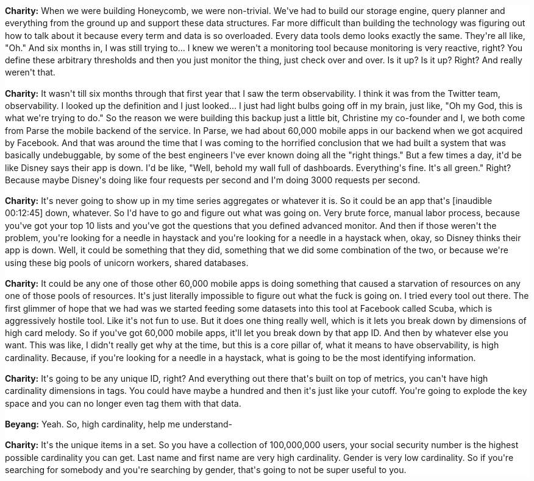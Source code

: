 **Charity:**
When we were building Honeycomb, we were non-trivial. We've had to build our storage engine, query planner and everything from the ground up and support these data structures. Far more difficult than building the technology was figuring out how to talk about it because every term and data is so overloaded. Every data tools demo looks exactly the same. They're all like, "Oh." And six months in, I was still trying to... I knew we weren't a monitoring tool because monitoring is very reactive, right? You define these arbitrary thresholds and then you just monitor the thing, just check over and over. Is it up? Is it up? Right? And really weren't that.

**Charity:**
It wasn't till six months through that first year that I saw the term observability. I think it was from the Twitter team, observability. I looked up the definition and I just looked... I just had light bulbs going off in my brain, just like, "Oh my God, this is what we're trying to do." So the reason we were building this backup just a little bit, Christine my co-founder and I, we both come from Parse the mobile backend of the service. In Parse, we had about 60,000 mobile apps in our backend when we got acquired by Facebook. And that was around the time that I was coming to the horrified conclusion that we had built a system that was basically undebuggable, by some of the best engineers I've ever known doing all the "right things." But a few times a day, it'd be like Disney says their app is down. I'd be like, "Well, behold my wall full of dashboards. Everything's fine. It's all green." Right? Because maybe Disney's doing like four requests per second and I'm doing 3000 requests per second.

**Charity:**
It's never going to show up in my time series aggregates or whatever it is. So it could be an app that's [inaudible 00:12:45] down, whatever. So I'd have to go and figure out what was going on. Very brute force, manual labor process, because you've got your top 10 lists and you've got the questions that you defined advanced monitor. And then if those weren't the problem, you're looking for a needle in haystack and you're looking for a needle in a haystack when, okay, so Disney thinks their app is down. Well, it could be something that they did, something that we did some combination of the two, or because we're using these big pools of unicorn workers, shared databases.

**Charity:**
It could be any one of those other 60,000 mobile apps is doing something that caused a starvation of resources on any one of those pools of resources. It's just literally impossible to figure out what the fuck is going on. I tried every tool out there. The first glimmer of hope that we had was we started feeding some datasets into this tool at Facebook called Scuba, which is aggressively hostile tool. Like it's not fun to use. But it does one thing really well, which is it lets you break down by dimensions of high card melody. So if you've got 60,000 mobile apps, it'll let you break down by that app ID. And then by whatever else you want. This was like, I didn't really get why at the time, but this is a core pillar of, what it means to have observability, is high cardinality. Because, if you're looking for a needle in a haystack, what is going to be the most identifying information.

**Charity:**
It's going to be any unique ID, right? And everything out there that's built on top of metrics, you can't have high cardinality dimensions in tags. You could have maybe a hundred and then it's just like your cutoff. You're going to explode the key space and you can no longer even tag them with that data.

**Beyang:**
Yeah. So, high cardinality, help me understand-

**Charity:**
It's the unique items in a set. So you have a collection of 100,000,000 users, your social security number is the highest possible cardinality you can get. Last name and first name are very high cardinality. Gender is very low cardinality. So if you're searching for somebody and you're searching by gender, that's going to not be super useful to you.
